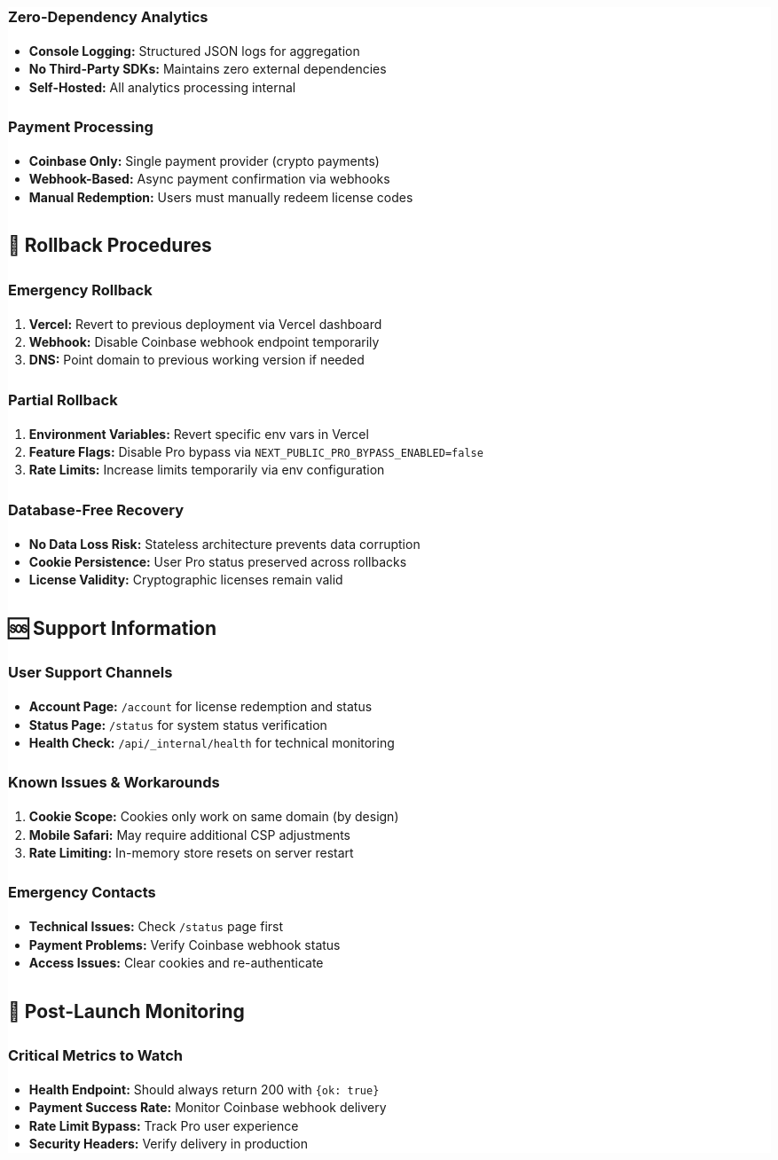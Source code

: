 ### Zero-Dependency Analytics
- **Console Logging:** Structured JSON logs for aggregation
- **No Third-Party SDKs:** Maintains zero external dependencies
- **Self-Hosted:** All analytics processing internal

### Payment Processing
- **Coinbase Only:** Single payment provider (crypto payments)
- **Webhook-Based:** Async payment confirmation via webhooks
- **Manual Redemption:** Users must manually redeem license codes

## 🔄 Rollback Procedures

### Emergency Rollback
1. **Vercel:** Revert to previous deployment via Vercel dashboard
2. **Webhook:** Disable Coinbase webhook endpoint temporarily
3. **DNS:** Point domain to previous working version if needed

### Partial Rollback
1. **Environment Variables:** Revert specific env vars in Vercel
2. **Feature Flags:** Disable Pro bypass via `NEXT_PUBLIC_PRO_BYPASS_ENABLED=false`
3. **Rate Limits:** Increase limits temporarily via env configuration

### Database-Free Recovery
- **No Data Loss Risk:** Stateless architecture prevents data corruption
- **Cookie Persistence:** User Pro status preserved across rollbacks
- **License Validity:** Cryptographic licenses remain valid

## 🆘 Support Information

### User Support Channels
- **Account Page:** `/account` for license redemption and status
- **Status Page:** `/status` for system status verification
- **Health Check:** `/api/_internal/health` for technical monitoring

### Known Issues & Workarounds
1. **Cookie Scope:** Cookies only work on same domain (by design)
2. **Mobile Safari:** May require additional CSP adjustments
3. **Rate Limiting:** In-memory store resets on server restart

### Emergency Contacts
- **Technical Issues:** Check `/status` page first
- **Payment Problems:** Verify Coinbase webhook status
- **Access Issues:** Clear cookies and re-authenticate

## 🔮 Post-Launch Monitoring

### Critical Metrics to Watch
- **Health Endpoint:** Should always return 200 with `{ok: true}`
- **Payment Success Rate:** Monitor Coinbase webhook delivery
- **Rate Limit Bypass:** Track Pro user experience
- **Security Headers:** Verify delivery in production
